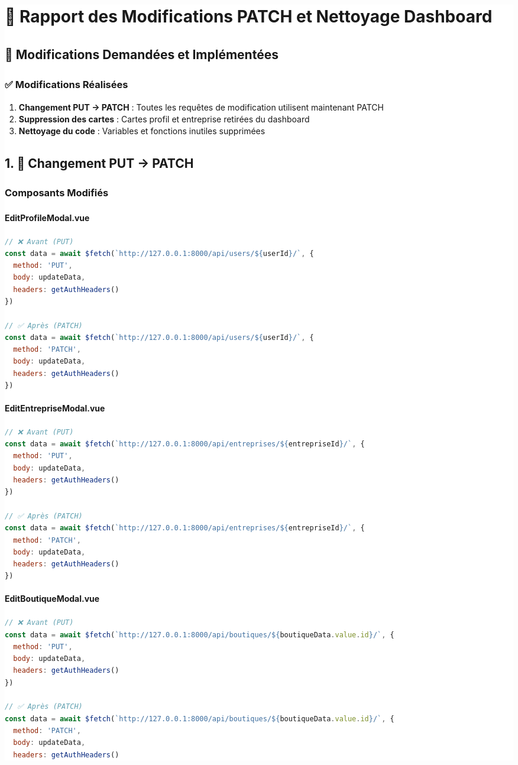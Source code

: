 # 🔧 Rapport des Modifications PATCH et Nettoyage Dashboard

## 🎯 Modifications Demandées et Implémentées

### ✅ **Modifications Réalisées**
1. **Changement PUT → PATCH** : Toutes les requêtes de modification utilisent maintenant PATCH
2. **Suppression des cartes** : Cartes profil et entreprise retirées du dashboard
3. **Nettoyage du code** : Variables et fonctions inutiles supprimées

## 1. 🔄 **Changement PUT → PATCH**

### **Composants Modifiés**

#### **EditProfileModal.vue**
```javascript
// ❌ Avant (PUT)
const data = await $fetch(`http://127.0.0.1:8000/api/users/${userId}/`, {
  method: 'PUT',
  body: updateData,
  headers: getAuthHeaders()
})

// ✅ Après (PATCH)
const data = await $fetch(`http://127.0.0.1:8000/api/users/${userId}/`, {
  method: 'PATCH',
  body: updateData,
  headers: getAuthHeaders()
})
```

#### **EditEntrepriseModal.vue**
```javascript
// ❌ Avant (PUT)
const data = await $fetch(`http://127.0.0.1:8000/api/entreprises/${entrepriseId}/`, {
  method: 'PUT',
  body: updateData,
  headers: getAuthHeaders()
})

// ✅ Après (PATCH)
const data = await $fetch(`http://127.0.0.1:8000/api/entreprises/${entrepriseId}/`, {
  method: 'PATCH',
  body: updateData,
  headers: getAuthHeaders()
})
```

#### **EditBoutiqueModal.vue**
```javascript
// ❌ Avant (PUT)
const data = await $fetch(`http://127.0.0.1:8000/api/boutiques/${boutiqueData.value.id}/`, {
  method: 'PUT',
  body: updateData,
  headers: getAuthHeaders()
})

// ✅ Après (PATCH)
const data = await $fetch(`http://127.0.0.1:8000/api/boutiques/${boutiqueData.value.id}/`, {
  method: 'PATCH',
  body: updateData,
  headers: getAuthHeaders()
```